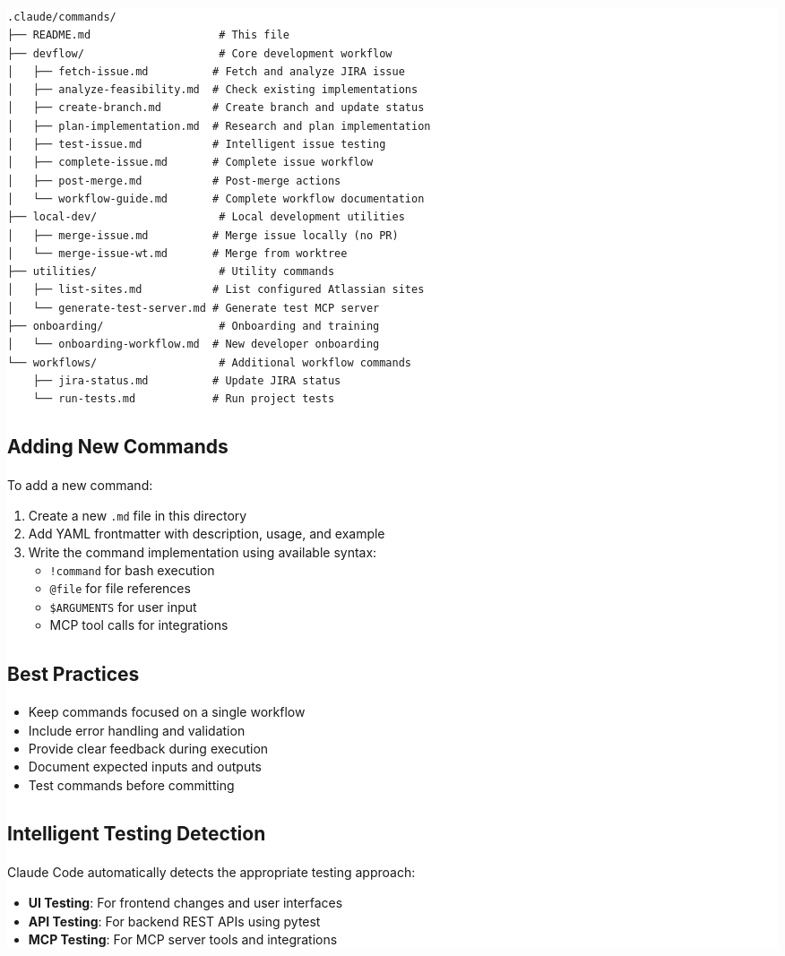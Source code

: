 ```
.claude/commands/
├── README.md                    # This file
├── devflow/                     # Core development workflow
│   ├── fetch-issue.md          # Fetch and analyze JIRA issue
│   ├── analyze-feasibility.md  # Check existing implementations
│   ├── create-branch.md        # Create branch and update status
│   ├── plan-implementation.md  # Research and plan implementation
│   ├── test-issue.md           # Intelligent issue testing
│   ├── complete-issue.md       # Complete issue workflow
│   ├── post-merge.md           # Post-merge actions
│   └── workflow-guide.md       # Complete workflow documentation
├── local-dev/                   # Local development utilities
│   ├── merge-issue.md          # Merge issue locally (no PR)
│   └── merge-issue-wt.md       # Merge from worktree
├── utilities/                   # Utility commands
│   ├── list-sites.md           # List configured Atlassian sites
│   └── generate-test-server.md # Generate test MCP server
├── onboarding/                  # Onboarding and training
│   └── onboarding-workflow.md  # New developer onboarding
└── workflows/                   # Additional workflow commands
    ├── jira-status.md          # Update JIRA status
    └── run-tests.md            # Run project tests
```

## Adding New Commands

To add a new command:
1. Create a new `.md` file in this directory
2. Add YAML frontmatter with description, usage, and example
3. Write the command implementation using available syntax:
   - `!command` for bash execution
   - `@file` for file references
   - `$ARGUMENTS` for user input
   - MCP tool calls for integrations

## Best Practices

- Keep commands focused on a single workflow
- Include error handling and validation
- Provide clear feedback during execution
- Document expected inputs and outputs
- Test commands before committing

## Intelligent Testing Detection

Claude Code automatically detects the appropriate testing approach:
- **UI Testing**: For frontend changes and user interfaces
- **API Testing**: For backend REST APIs using pytest
- **MCP Testing**: For MCP server tools and integrations
